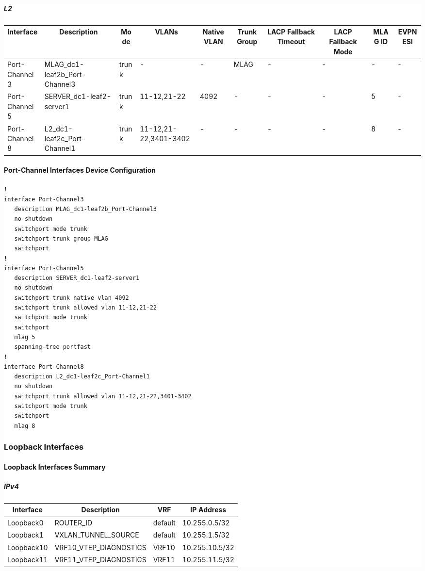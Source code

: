 ##### L2

| Interface | Description | Mode | VLANs | Native VLAN | Trunk Group | LACP Fallback Timeout | LACP Fallback Mode | MLAG ID | EVPN ESI |
| --------- | ----------- | ---- | ----- | ----------- | ------------| --------------------- | ------------------ | ------- | -------- |
| Port-Channel3 | MLAG_dc1-leaf2b_Port-Channel3 | trunk | - | - | MLAG | - | - | - | - |
| Port-Channel5 | SERVER_dc1-leaf2-server1 | trunk | 11-12,21-22 | 4092 | - | - | - | 5 | - |
| Port-Channel8 | L2_dc1-leaf2c_Port-Channel1 | trunk | 11-12,21-22,3401-3402 | - | - | - | - | 8 | - |

#### Port-Channel Interfaces Device Configuration

```eos
!
interface Port-Channel3
   description MLAG_dc1-leaf2b_Port-Channel3
   no shutdown
   switchport mode trunk
   switchport trunk group MLAG
   switchport
!
interface Port-Channel5
   description SERVER_dc1-leaf2-server1
   no shutdown
   switchport trunk native vlan 4092
   switchport trunk allowed vlan 11-12,21-22
   switchport mode trunk
   switchport
   mlag 5
   spanning-tree portfast
!
interface Port-Channel8
   description L2_dc1-leaf2c_Port-Channel1
   no shutdown
   switchport trunk allowed vlan 11-12,21-22,3401-3402
   switchport mode trunk
   switchport
   mlag 8
```

### Loopback Interfaces

#### Loopback Interfaces Summary

##### IPv4

| Interface | Description | VRF | IP Address |
| --------- | ----------- | --- | ---------- |
| Loopback0 | ROUTER_ID | default | 10.255.0.5/32 |
| Loopback1 | VXLAN_TUNNEL_SOURCE | default | 10.255.1.5/32 |
| Loopback10 | VRF10_VTEP_DIAGNOSTICS | VRF10 | 10.255.10.5/32 |
| Loopback11 | VRF11_VTEP_DIAGNOSTICS | VRF11 | 10.255.11.5/32 |
